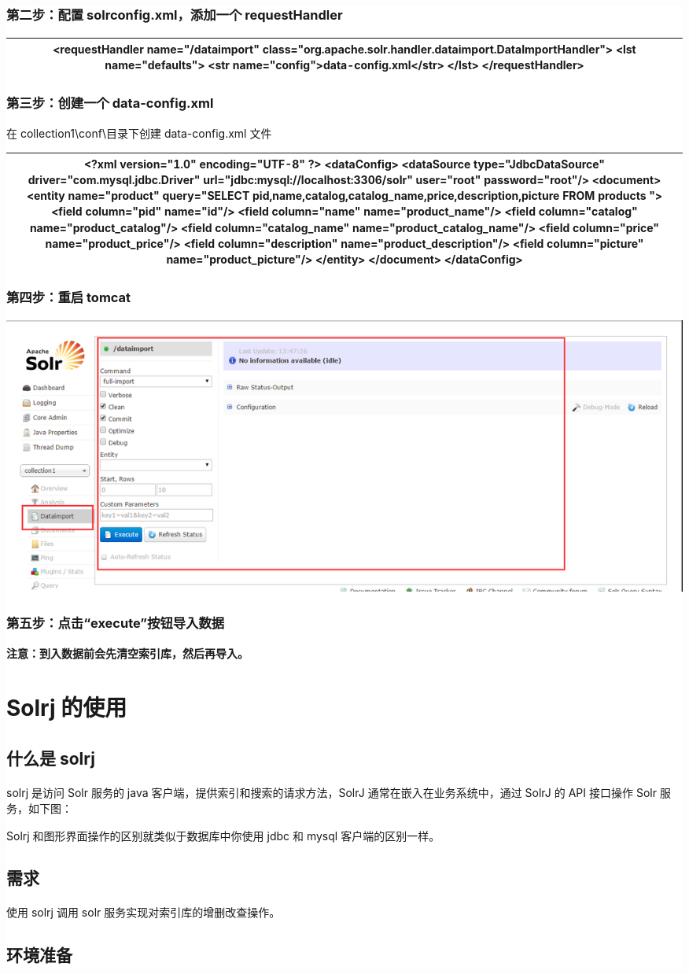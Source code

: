 ### 第二步：配置 solrconfig.xml，添加一个 requestHandler

| \<requestHandler name="/dataimport" class="org.apache.solr.handler.dataimport.DataImportHandler"\> \<lst name="defaults"\> \<str name="config"\>data-config.xml\</str\> \</lst\> \</requestHandler\> |
| ---------------------------------------------------------------------------------------------------------------------------------------------------------------------------------------------------- |

### 第三步：创建一个 data-config.xml

在 collection1\\conf\\目录下创建 data-config.xml 文件

| \<?xml version="1.0" encoding="UTF-8" ?\> \<dataConfig\> \<dataSource type="JdbcDataSource" driver="com.mysql.jdbc.Driver" url="jdbc:mysql://localhost:3306/solr" user="root" password="root"/\> \<document\> \<entity name="product" query="SELECT pid,name,catalog,catalog_name,price,description,picture FROM products "\> \<field column="pid" name="id"/\> \<field column="name" name="product_name"/\> \<field column="catalog" name="product_catalog"/\> \<field column="catalog_name" name="product_catalog_name"/\> \<field column="price" name="product_price"/\> \<field column="description" name="product_description"/\> \<field column="picture" name="product_picture"/\> \</entity\> \</document\> \</dataConfig\> |
| ----------------------------------------------------------------------------------------------------------------------------------------------------------------------------------------------------------------------------------------------------------------------------------------------------------------------------------------------------------------------------------------------------------------------------------------------------------------------------------------------------------------------------------------------------------------------------------------------------------------------------------------------------------------------------------------------------------------------------------- |

### 第四步：重启 tomcat

![](media/88a4eb9538295b2a7ee603137815f429.png)

### 第五步：点击“execute”按钮导入数据

**注意：到入数据前会先清空索引库，然后再导入。**

# Solrj 的使用

## 什么是 solrj

solrj 是访问 Solr 服务的 java 客户端，提供索引和搜索的请求方法，SolrJ 通常在嵌入在业务系统中，通过 SolrJ 的 API 接口操作 Solr 服务，如下图：

Solrj 和图形界面操作的区别就类似于数据库中你使用 jdbc 和 mysql 客户端的区别一样。

## 需求

使用 solrj 调用 solr 服务实现对索引库的增删改查操作。

## 环境准备
